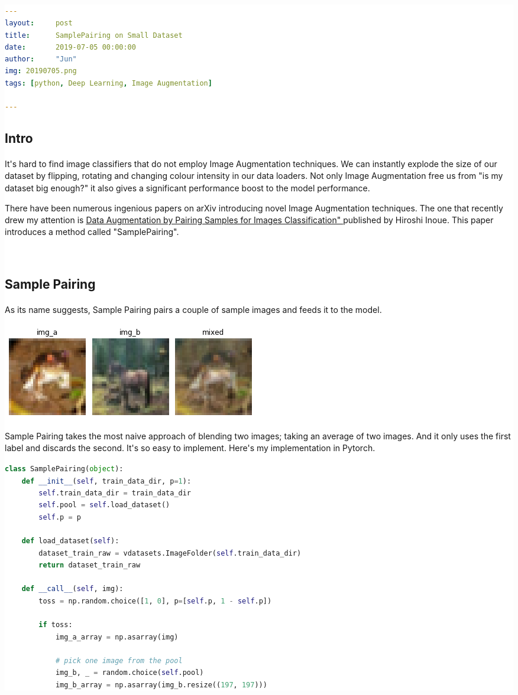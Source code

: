 ```yaml
---
layout:     post
title:      SamplePairing on Small Dataset
date:       2019-07-05 00:00:00
author:     "Jun"
img: 20190705.png
tags: [python, Deep Learning, Image Augmentation]

---
```


## Intro

It's hard to find image classifiers that do not employ Image Augmentation techniques. We can instantly explode the size of our dataset by flipping, rotating and changing colour intensity in our data loaders. Not only Image Augmentation free us from "is my dataset big enough?" it also gives a significant performance boost to the model performance.

There have been numerous ingenious papers on arXiv introducing novel Image Augmentation techniques. The one that recently drew my attention is <a href="https://arxiv.org/pdf/1801.02929.pdf">Data Augmentation by Pairing Samples for Images Classification"  </a> published by Hiroshi Inoue. This paper introduces a method called "SamplePairing".

<br>

## Sample Pairing

As its name suggests, Sample Pairing pairs a couple of sample images and feeds it to the model.

![cifar10_mixed](../assets/materials/20190705/cifar10_mixed.png)

Sample Pairing takes the most naive approach of blending two images; taking an average of two images. And it only uses the first label and discards the second. It's so easy to implement. Here's my implementation in Pytorch.

```python
class SamplePairing(object):
    def __init__(self, train_data_dir, p=1):
        self.train_data_dir = train_data_dir
        self.pool = self.load_dataset()
        self.p = p

    def load_dataset(self):
        dataset_train_raw = vdatasets.ImageFolder(self.train_data_dir)
        return dataset_train_raw

    def __call__(self, img):
        toss = np.random.choice([1, 0], p=[self.p, 1 - self.p])

        if toss:
            img_a_array = np.asarray(img)

            # pick one image from the pool
            img_b, _ = random.choice(self.pool)
            img_b_array = np.asarray(img_b.resize((197, 197)))

```